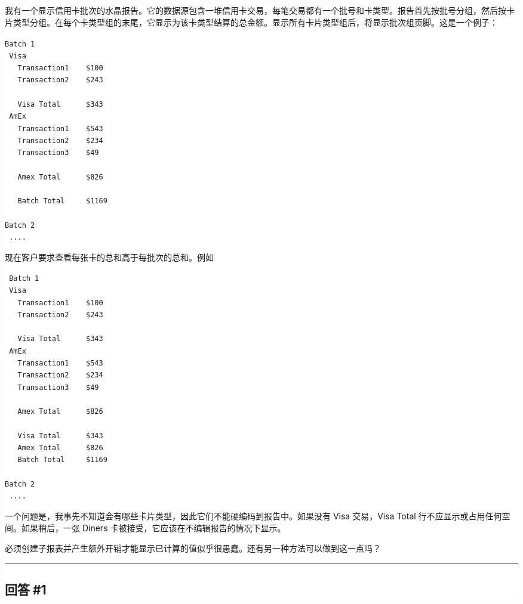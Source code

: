 我有一个显示信用卡批次的水晶报告。它的数据源包含一堆信用卡交易，每笔交易都有一个批号和卡类型。报告首先按批号分组，然后按卡片类型分组。在每个卡类型组的末尾，它显示为该卡类型结算的总金额。显示所有卡片类型组后，将显示批次组页脚。这是一个例子：

```
Batch 1
 Visa
   Transaction1    $100
   Transaction2    $243

   Visa Total      $343
 AmEx
   Transaction1    $543
   Transaction2    $234
   Transaction3    $49

   Amex Total      $826

   Batch Total     $1169

Batch 2
 .... 
```

现在客户要求查看每张卡的总和高于每批次的总和。例如

```
 Batch 1
 Visa
   Transaction1    $100
   Transaction2    $243

   Visa Total      $343
 AmEx
   Transaction1    $543
   Transaction2    $234
   Transaction3    $49

   Amex Total      $826

   Visa Total      $343
   Amex Total      $826
   Batch Total     $1169

Batch 2
 .... 
```

一个问题是，我事先不知道会有哪些卡片类型，因此它们不能硬编码到报告中。如果没有 Visa 交易，Visa Total 行不应显示或占用任何空间。如果稍后，一张 Diners 卡被接受，它应该在不编辑报告的情况下显示。

必须创建子报表并产生额外开销才能显示已计算的值似乎很愚蠢。还有另一种方法可以做到这一点吗？

* * *

## 回答 #1
